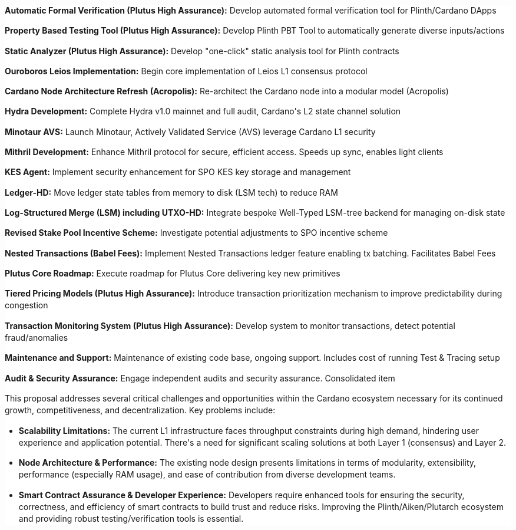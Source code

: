 **Automatic Formal Verification (Plutus High Assurance):** Develop automated formal verification tool for Plinth/Cardano DApps

**Property Based Testing Tool (Plutus High Assurance):** Develop Plinth PBT Tool to automatically generate diverse inputs/actions

**Static Analyzer (Plutus High Assurance):** Develop "one-click" static analysis tool for Plinth contracts

**Ouroboros Leios Implementation:** Begin core implementation of Leios L1 consensus protocol

**Cardano Node Architecture Refresh (Acropolis):** Re-architect the Cardano node into a modular model (Acropolis)

**Hydra Development:** Complete Hydra v1.0 mainnet and full audit, Cardano's L2 state channel solution

**Minotaur AVS:** Launch Minotaur, Actively Validated Service (AVS) leverage Cardano L1 security

**Mithril Development:** Enhance Mithril protocol for secure, efficient access. Speeds up sync, enables light clients

**KES Agent:** Implement security enhancement for SPO KES key storage and management

**Ledger-HD:** Move ledger state tables from memory to disk (LSM tech) to reduce RAM

**Log-Structured Merge (LSM) including UTXO-HD:** Integrate bespoke Well-Typed LSM-tree backend for managing on-disk state

**Revised Stake Pool Incentive Scheme:** Investigate potential adjustments to SPO incentive scheme

**Nested Transactions (Babel Fees):** Implement Nested Transactions ledger feature enabling tx batching. Facilitates Babel Fees

**Plutus Core Roadmap:** Execute roadmap for Plutus Core delivering key new primitives

**Tiered Pricing Models (Plutus High Assurance):** Introduce transaction prioritization mechanism to improve predictability during congestion

**Transaction Monitoring System (Plutus High Assurance):** Develop system to monitor transactions, detect potential fraud/anomalies

**Maintenance and Support:** Maintenance of existing code base, ongoing support. Includes cost of running Test & Tracing setup

**Audit & Security Assurance:** Engage independent audits and security assurance. Consolidated item

This proposal addresses several critical challenges and opportunities within the Cardano ecosystem necessary for its continued growth, competitiveness, and decentralization. Key problems include:

* **Scalability Limitations:** The current L1 infrastructure faces throughput constraints during high demand, hindering user experience and application potential. There's a need for significant scaling solutions at both Layer 1 (consensus) and Layer 2.

* **Node Architecture & Performance:** The existing node design presents limitations in terms of modularity, extensibility, performance (especially RAM usage), and ease of contribution from diverse development teams.

* **Smart Contract Assurance & Developer Experience:** Developers require enhanced tools for ensuring the security, correctness, and efficiency of smart contracts to build trust and reduce risks. Improving the Plinth/Aiken/Plutarch ecosystem and providing robust testing/verification tools is essential.
